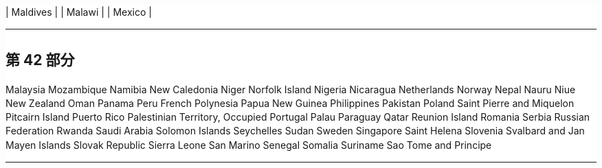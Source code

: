 | Maldives                                          |
| Malawi                                            |
| Mexico                                            |


---

## 第 42 部分

Malaysia
Mozambique
Namibia
New Caledonia
Niger
Norfolk Island
Nigeria
Nicaragua
Netherlands
Norway
Nepal
Nauru
Niue
New Zealand
Oman
Panama
Peru
French Polynesia
Papua New Guinea
Philippines
Pakistan
Poland
Saint Pierre and Miquelon
Pitcairn Island
Puerto Rico
Palestinian Territory, Occupied
Portugal
Palau
Paraguay
Qatar
Reunion Island
Romania
Serbia
Russian Federation
Rwanda
Saudi Arabia
Solomon Islands
Seychelles
Sudan
Sweden
Singapore
Saint Helena
Slovenia
Svalbard and Jan Mayen Islands
Slovak Republic
Sierra Leone
San Marino
Senegal
Somalia
Suriname
Sao Tome and Principe

---